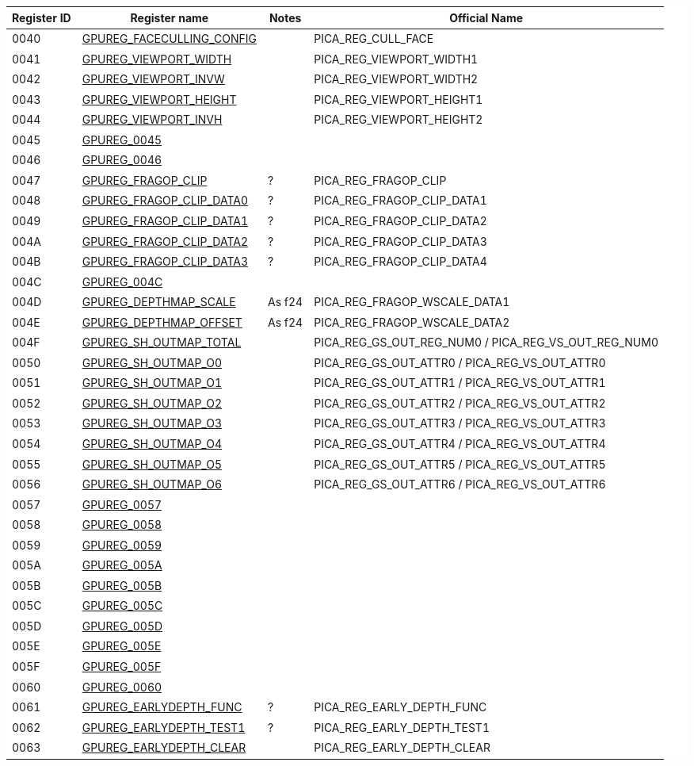 | Register ID | Register name                                                      | Notes  | Official Name                                         |
|-------------|--------------------------------------------------------------------|--------|-------------------------------------------------------|
| 0040        | [GPUREG_FACECULLING_CONFIG](#gpureg_faceculling_config "wikilink") |        | PICA_REG_CULL_FACE                                    |
| 0041        | [GPUREG_VIEWPORT_WIDTH](#gpureg_viewport_width "wikilink")         |        | PICA_REG_VIEWPORT_WIDTH1                              |
| 0042        | [GPUREG_VIEWPORT_INVW](#gpureg_viewport_invw "wikilink")           |        | PICA_REG_VIEWPORT_WIDTH2                              |
| 0043        | [GPUREG_VIEWPORT_HEIGHT](#gpureg_viewport_height "wikilink")       |        | PICA_REG_VIEWPORT_HEIGHT1                             |
| 0044        | [GPUREG_VIEWPORT_INVH](#gpureg_viewport_invh "wikilink")           |        | PICA_REG_VIEWPORT_HEIGHT2                             |
| 0045        | [GPUREG_0045](#gpureg_0045 "wikilink")                             |        |                                                       |
| 0046        | [GPUREG_0046](#gpureg_0046 "wikilink")                             |        |                                                       |
| 0047        | [GPUREG_FRAGOP_CLIP](#gpureg_fragop_clip "wikilink")               | ?      | PICA_REG_FRAGOP_CLIP                                  |
| 0048        | [GPUREG_FRAGOP_CLIP_DATA0](#gpureg_fragop_clip_datai "wikilink")   | ?      | PICA_REG_FRAGOP_CLIP_DATA1                            |
| 0049        | [GPUREG_FRAGOP_CLIP_DATA1](#gpureg_fragop_clip_datai "wikilink")   | ?      | PICA_REG_FRAGOP_CLIP_DATA2                            |
| 004A        | [GPUREG_FRAGOP_CLIP_DATA2](#gpureg_fragop_clip_datai "wikilink")   | ?      | PICA_REG_FRAGOP_CLIP_DATA3                            |
| 004B        | [GPUREG_FRAGOP_CLIP_DATA3](#gpureg_fragop_clip_datai "wikilink")   | ?      | PICA_REG_FRAGOP_CLIP_DATA4                            |
| 004C        | [GPUREG_004C](#gpureg_004c "wikilink")                             |        |                                                       |
| 004D        | [GPUREG_DEPTHMAP_SCALE](#gpureg_depthmap_scale "wikilink")         | As f24 | PICA_REG_FRAGOP_WSCALE_DATA1                          |
| 004E        | [GPUREG_DEPTHMAP_OFFSET](#gpureg_depthmap_offset "wikilink")       | As f24 | PICA_REG_FRAGOP_WSCALE_DATA2                          |
| 004F        | [GPUREG_SH_OUTMAP_TOTAL](#gpureg_sh_outmap_total "wikilink")       |        | PICA_REG_GS_OUT_REG_NUM0 / PICA_REG_VS_OUT_REG_NUM0   |
| 0050        | [GPUREG_SH_OUTMAP_O0](#gpureg_sh_outmap_oi "wikilink")             |        | PICA_REG_GS_OUT_ATTR0 / PICA_REG_VS_OUT_ATTR0         |
| 0051        | [GPUREG_SH_OUTMAP_O1](#gpureg_sh_outmap_oi "wikilink")             |        | PICA_REG_GS_OUT_ATTR1 / PICA_REG_VS_OUT_ATTR1         |
| 0052        | [GPUREG_SH_OUTMAP_O2](#gpureg_sh_outmap_oi "wikilink")             |        | PICA_REG_GS_OUT_ATTR2 / PICA_REG_VS_OUT_ATTR2         |
| 0053        | [GPUREG_SH_OUTMAP_O3](#gpureg_sh_outmap_oi "wikilink")             |        | PICA_REG_GS_OUT_ATTR3 / PICA_REG_VS_OUT_ATTR3         |
| 0054        | [GPUREG_SH_OUTMAP_O4](#gpureg_sh_outmap_oi "wikilink")             |        | PICA_REG_GS_OUT_ATTR4 / PICA_REG_VS_OUT_ATTR4         |
| 0055        | [GPUREG_SH_OUTMAP_O5](#gpureg_sh_outmap_oi "wikilink")             |        | PICA_REG_GS_OUT_ATTR5 / PICA_REG_VS_OUT_ATTR5         |
| 0056        | [GPUREG_SH_OUTMAP_O6](#gpureg_sh_outmap_oi "wikilink")             |        | PICA_REG_GS_OUT_ATTR6 / PICA_REG_VS_OUT_ATTR6         |
| 0057        | [GPUREG_0057](#gpureg_0057 "wikilink")                             |        |                                                       |
| 0058        | [GPUREG_0058](#gpureg_0058 "wikilink")                             |        |                                                       |
| 0059        | [GPUREG_0059](#gpureg_0059 "wikilink")                             |        |                                                       |
| 005A        | [GPUREG_005A](#gpureg_005a "wikilink")                             |        |                                                       |
| 005B        | [GPUREG_005B](#gpureg_005b "wikilink")                             |        |                                                       |
| 005C        | [GPUREG_005C](#gpureg_005c "wikilink")                             |        |                                                       |
| 005D        | [GPUREG_005D](#gpureg_005d "wikilink")                             |        |                                                       |
| 005E        | [GPUREG_005E](#gpureg_005e "wikilink")                             |        |                                                       |
| 005F        | [GPUREG_005F](#gpureg_005f "wikilink")                             |        |                                                       |
| 0060        | [GPUREG_0060](#gpureg_0060 "wikilink")                             |        |                                                       |
| 0061        | [GPUREG_EARLYDEPTH_FUNC](#gpureg_earlydepth_func "wikilink")       | ?      | PICA_REG_EARLY_DEPTH_FUNC                             |
| 0062        | [GPUREG_EARLYDEPTH_TEST1](#gpureg_earlydepth_test1 "wikilink")     | ?      | PICA_REG_EARLY_DEPTH_TEST1                            |
| 0063        | [GPUREG_EARLYDEPTH_CLEAR](#gpureg_earlydepth_clear "wikilink")     |        | PICA_REG_EARLY_DEPTH_CLEAR                            |